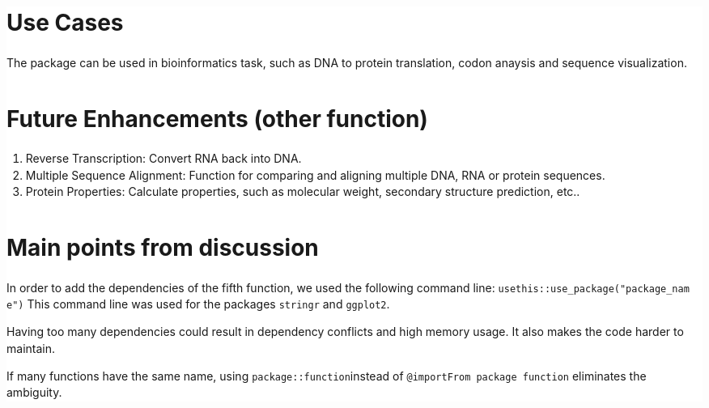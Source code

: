 # Use Cases

The package can be used in bioinformatics task, such as DNA to protein
translation, codon anaysis and sequence visualization.

# Future Enhancements (other function)

1.  Reverse Transcription: Convert RNA back into DNA.
2.  Multiple Sequence Alignment: Function for comparing and aligning
    multiple DNA, RNA or protein sequences.
3.  Protein Properties: Calculate properties, such as molecular weight,
    secondary structure prediction, etc..

# Main points from discussion

In order to add the dependencies of the fifth function, we used the
following command line: `usethis::use_package("package_name")` This
command line was used for the packages `stringr` and `ggplot2`.

Having too many dependencies could result in dependency conflicts and
high memory usage. It also makes the code harder to maintain.

If many functions have the same name, using `package::function`instead
of `@importFrom package function` eliminates the ambiguity.
